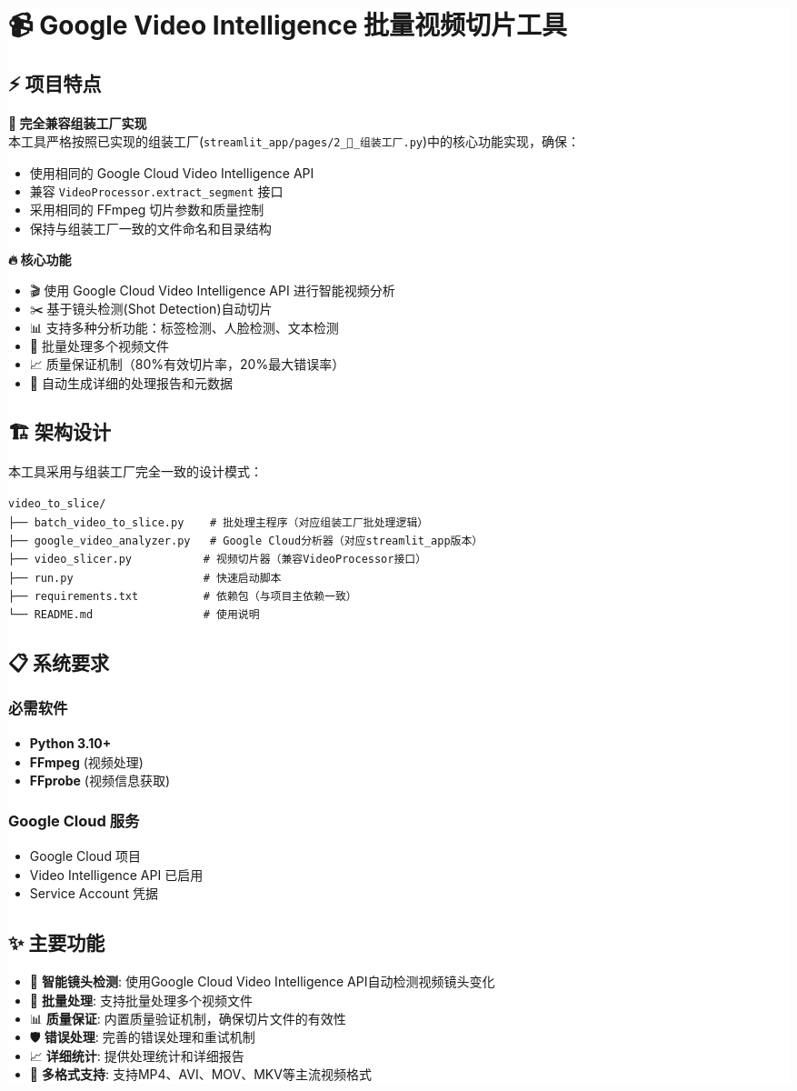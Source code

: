 # 📹 Google Video Intelligence 批量视频切片工具

## ⚡ 项目特点

**🎯 完全兼容组装工厂实现**  
本工具严格按照已实现的组装工厂(`streamlit_app/pages/2_🧱_组装工厂.py`)中的核心功能实现，确保：
- 使用相同的 Google Cloud Video Intelligence API
- 兼容 `VideoProcessor.extract_segment` 接口
- 采用相同的 FFmpeg 切片参数和质量控制
- 保持与组装工厂一致的文件命名和目录结构

**🔥 核心功能**
- 🎬 使用 Google Cloud Video Intelligence API 进行智能视频分析
- ✂️ 基于镜头检测(Shot Detection)自动切片  
- 📊 支持多种分析功能：标签检测、人脸检测、文本检测
- 🔄 批量处理多个视频文件
- 📈 质量保证机制（80%有效切片率，20%最大错误率）
- 💾 自动生成详细的处理报告和元数据

## 🏗️ 架构设计

本工具采用与组装工厂完全一致的设计模式：

```
video_to_slice/
├── batch_video_to_slice.py    # 批处理主程序（对应组装工厂批处理逻辑）
├── google_video_analyzer.py   # Google Cloud分析器（对应streamlit_app版本）
├── video_slicer.py           # 视频切片器（兼容VideoProcessor接口）
├── run.py                    # 快速启动脚本
├── requirements.txt          # 依赖包（与项目主依赖一致）
└── README.md                 # 使用说明
```

## 📋 系统要求

### 必需软件
- **Python 3.10+**
- **FFmpeg** (视频处理)
- **FFprobe** (视频信息获取)

### Google Cloud 服务
- Google Cloud 项目
- Video Intelligence API 已启用
- Service Account 凭据

## ✨ 主要功能

- 🎯 **智能镜头检测**: 使用Google Cloud Video Intelligence API自动检测视频镜头变化
- 🔄 **批量处理**: 支持批量处理多个视频文件
- 📊 **质量保证**: 内置质量验证机制，确保切片文件的有效性
- 🛡️ **错误处理**: 完善的错误处理和重试机制
- 📈 **详细统计**: 提供处理统计和详细报告
- 🎨 **多格式支持**: 支持MP4、AVI、MOV、MKV等主流视频格式
